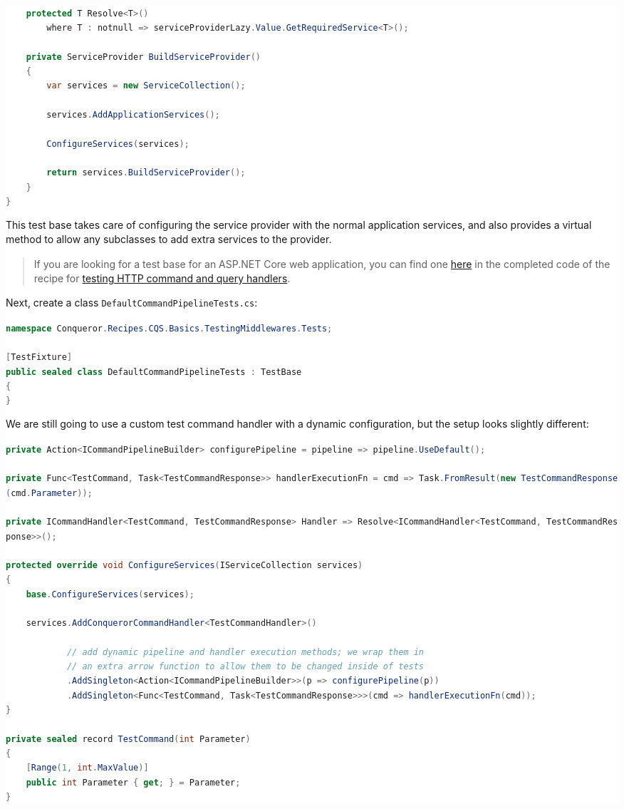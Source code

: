 ```cs
    protected T Resolve<T>()
        where T : notnull => serviceProviderLazy.Value.GetRequiredService<T>();

    private ServiceProvider BuildServiceProvider()
    {
        var services = new ServiceCollection();

        services.AddApplicationServices();

        ConfigureServices(services);

        return services.BuildServiceProvider();
    }
}
```

This test base takes care of configuring the service provider with the normal application services, and also provides a virtual method to allow any subclasses to add extra services to the provider.

> If you are looking for a test base for an ASP.NET Core web application, you can find one [here](../../advanced/testing-http/.completed/Conqueror.Recipes.CQS.Advanced.TestingHttp.Tests/TestBase.cs) in the completed code of the recipe for [testing HTTP command and query handlers](../../advanced/testing-http#readme).

Next, create a class `DefaultCommandPipelineTests.cs`:

```cs
namespace Conqueror.Recipes.CQS.Basics.TestingMiddlewares.Tests;

[TestFixture]
public sealed class DefaultCommandPipelineTests : TestBase
{
}
```

We are still going to use a custom test command handler with a dynamic configuration, but the setup looks slightly different:

```cs
private Action<ICommandPipelineBuilder> configurePipeline = pipeline => pipeline.UseDefault();

private Func<TestCommand, Task<TestCommandResponse>> handlerExecutionFn = cmd => Task.FromResult(new TestCommandResponse(cmd.Parameter));

private ICommandHandler<TestCommand, TestCommandResponse> Handler => Resolve<ICommandHandler<TestCommand, TestCommandResponse>>();

protected override void ConfigureServices(IServiceCollection services)
{
    base.ConfigureServices(services);

    services.AddConquerorCommandHandler<TestCommandHandler>()

            // add dynamic pipeline and handler execution methods; we wrap them in
            // an extra arrow function to allow them to be changed inside of tests
            .AddSingleton<Action<ICommandPipelineBuilder>>(p => configurePipeline(p))
            .AddSingleton<Func<TestCommand, Task<TestCommandResponse>>>(cmd => handlerExecutionFn(cmd));
}

private sealed record TestCommand(int Parameter)
{
    [Range(1, int.MaxValue)]
    public int Parameter { get; } = Parameter;
}

```